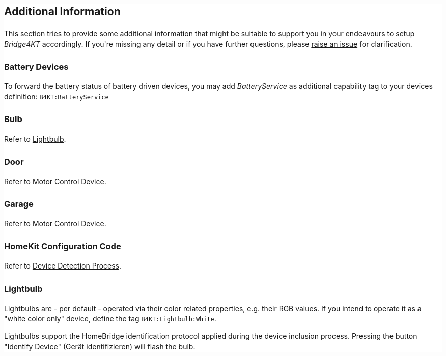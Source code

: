 ## Additional Information
This section tries to provide some additional information that might be suitable to support you in your endeavours to setup *Bridge4KT* accordingly. If you're missing any detail or if you have further questions, please [raise an issue](https://github.com/ralphwetzel/Bridge4KT/issues) for clarification.

### Battery Devices
To forward the battery status of battery driven devices, you may add *BatteryService* as additional capability tag to your devices definition: `B4KT:BatteryService`

### Bulb
Refer to [Lightbulb](#lightbulb).

### Door
Refer to [Motor Control Device](#motor-control-device).

### Garage
Refer to [Motor Control Device](#motor-control-device).

### HomeKit Configuration Code
Refer to [Device Detection Process](#device-detection-process).

### Lightbulb
Lightbulbs are - per default - operated via their color related properties, e.g. their RGB values. If you intend to operate it as a "white color only" device, define the tag `B4KT:Lightbulb:White`.

Lightbulbs support the HomeBridge identification protocol applied during the device inclusion process. Pressing the button "Identify Device" (Gerät identifizieren) will flash the bulb.
